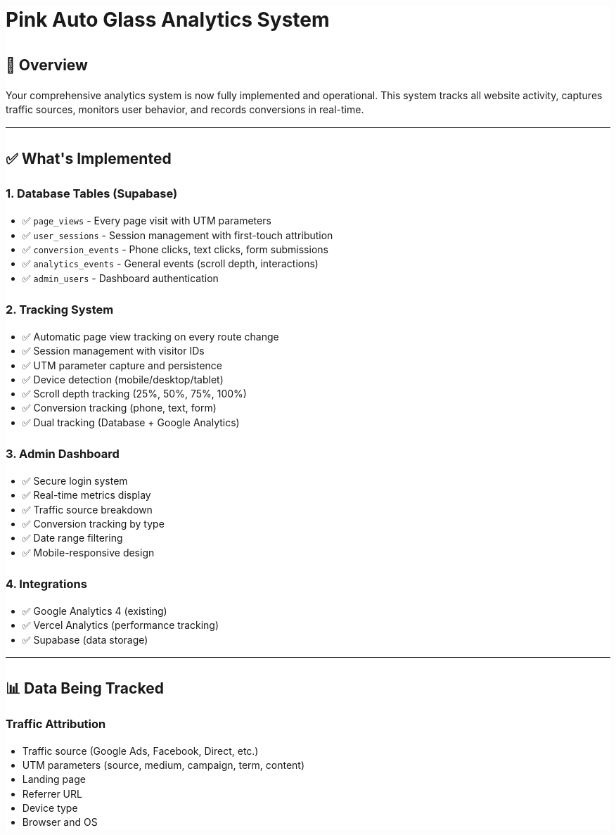 # Pink Auto Glass Analytics System

## 🎯 Overview

Your comprehensive analytics system is now fully implemented and operational. This system tracks all website activity, captures traffic sources, monitors user behavior, and records conversions in real-time.

---

## ✅ What's Implemented

### 1. **Database Tables** (Supabase)
- ✅ `page_views` - Every page visit with UTM parameters
- ✅ `user_sessions` - Session management with first-touch attribution
- ✅ `conversion_events` - Phone clicks, text clicks, form submissions
- ✅ `analytics_events` - General events (scroll depth, interactions)
- ✅ `admin_users` - Dashboard authentication

### 2. **Tracking System**
- ✅ Automatic page view tracking on every route change
- ✅ Session management with visitor IDs
- ✅ UTM parameter capture and persistence
- ✅ Device detection (mobile/desktop/tablet)
- ✅ Scroll depth tracking (25%, 50%, 75%, 100%)
- ✅ Conversion tracking (phone, text, form)
- ✅ Dual tracking (Database + Google Analytics)

### 3. **Admin Dashboard**
- ✅ Secure login system
- ✅ Real-time metrics display
- ✅ Traffic source breakdown
- ✅ Conversion tracking by type
- ✅ Date range filtering
- ✅ Mobile-responsive design

### 4. **Integrations**
- ✅ Google Analytics 4 (existing)
- ✅ Vercel Analytics (performance tracking)
- ✅ Supabase (data storage)

---

## 📊 Data Being Tracked

### **Traffic Attribution**
- Traffic source (Google Ads, Facebook, Direct, etc.)
- UTM parameters (source, medium, campaign, term, content)
- Landing page
- Referrer URL
- Device type
- Browser and OS
